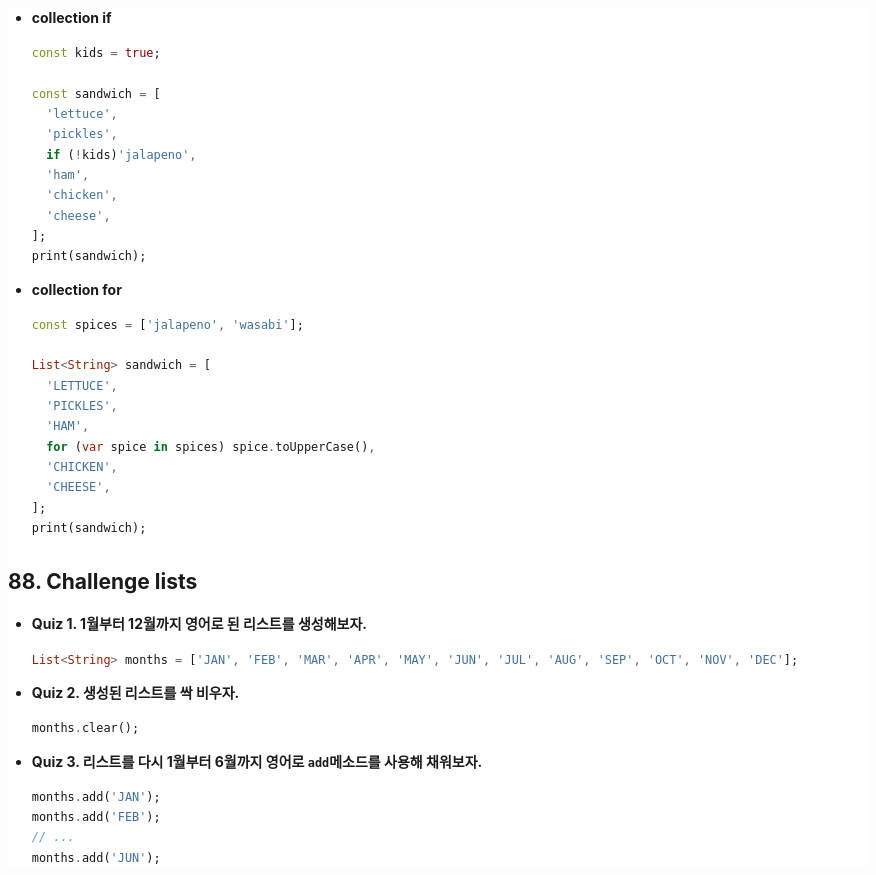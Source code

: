 - **collection if**

    ```Dart
    const kids = true;
    
    const sandwich = [
      'lettuce',
      'pickles',
      if (!kids)'jalapeno',
      'ham',
      'chicken',
      'cheese',
    ];
    print(sandwich);
    ```

- **collection for**

    ```Dart
    const spices = ['jalapeno', 'wasabi'];
    
    List<String> sandwich = [
      'LETTUCE',
      'PICKLES',
      'HAM',
      for (var spice in spices) spice.toUpperCase(),
      'CHICKEN',
      'CHEESE',
    ];
    print(sandwich);
    ```

## 88. Challenge lists
- **Quiz 1. 1월부터 12월까지 영어로 된 리스트를 생성해보자.**

    ```Dart
    List<String> months = ['JAN', 'FEB', 'MAR', 'APR', 'MAY', 'JUN', 'JUL', 'AUG', 'SEP', 'OCT', 'NOV', 'DEC'];
    ```

- **Quiz 2. 생성된 리스트를 싹 비우자.**

    ```Dart
    months.clear();
    ```

- **Quiz 3. 리스트를 다시 1월부터 6월까지 영어로 `add`메소드를 사용해 채워보자.**

    ```Dart
    months.add('JAN');
    months.add('FEB');
    // ... 
    months.add('JUN');
    ```

